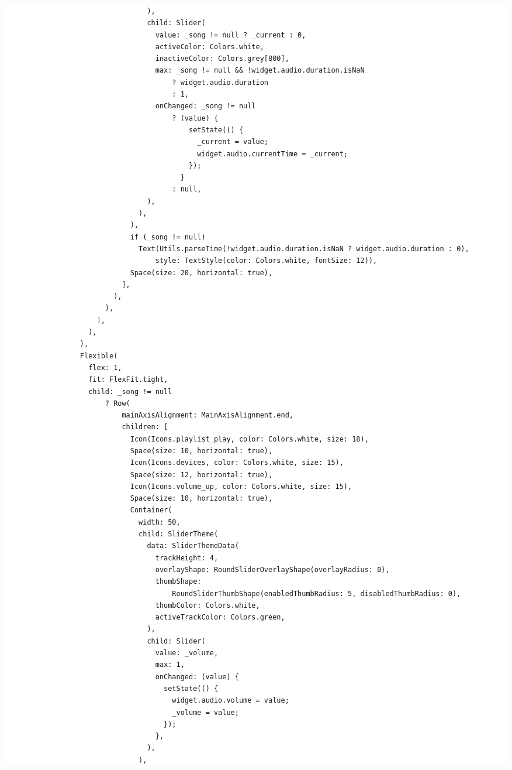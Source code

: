                                       ),
                                      child: Slider(
                                        value: _song != null ? _current : 0,
                                        activeColor: Colors.white,
                                        inactiveColor: Colors.grey[800],
                                        max: _song != null && !widget.audio.duration.isNaN
                                            ? widget.audio.duration
                                            : 1,
                                        onChanged: _song != null
                                            ? (value) {
                                                setState(() {
                                                  _current = value;
                                                  widget.audio.currentTime = _current;
                                                });
                                              }
                                            : null,
                                      ),
                                    ),
                                  ),
                                  if (_song != null)
                                    Text(Utils.parseTime(!widget.audio.duration.isNaN ? widget.audio.duration : 0),
                                        style: TextStyle(color: Colors.white, fontSize: 12)),
                                  Space(size: 20, horizontal: true),
                                ],
                              ),
                            ),
                          ],
                        ),
                      ),
                      Flexible(
                        flex: 1,
                        fit: FlexFit.tight,
                        child: _song != null
                            ? Row(
                                mainAxisAlignment: MainAxisAlignment.end,
                                children: [
                                  Icon(Icons.playlist_play, color: Colors.white, size: 18),
                                  Space(size: 10, horizontal: true),
                                  Icon(Icons.devices, color: Colors.white, size: 15),
                                  Space(size: 12, horizontal: true),
                                  Icon(Icons.volume_up, color: Colors.white, size: 15),
                                  Space(size: 10, horizontal: true),
                                  Container(
                                    width: 50,
                                    child: SliderTheme(
                                      data: SliderThemeData(
                                        trackHeight: 4,
                                        overlayShape: RoundSliderOverlayShape(overlayRadius: 0),
                                        thumbShape:
                                            RoundSliderThumbShape(enabledThumbRadius: 5, disabledThumbRadius: 0),
                                        thumbColor: Colors.white,
                                        activeTrackColor: Colors.green,
                                      ),
                                      child: Slider(
                                        value: _volume,
                                        max: 1,
                                        onChanged: (value) {
                                          setState(() {
                                            widget.audio.volume = value;
                                            _volume = value;
                                          });
                                        },
                                      ),
                                    ),